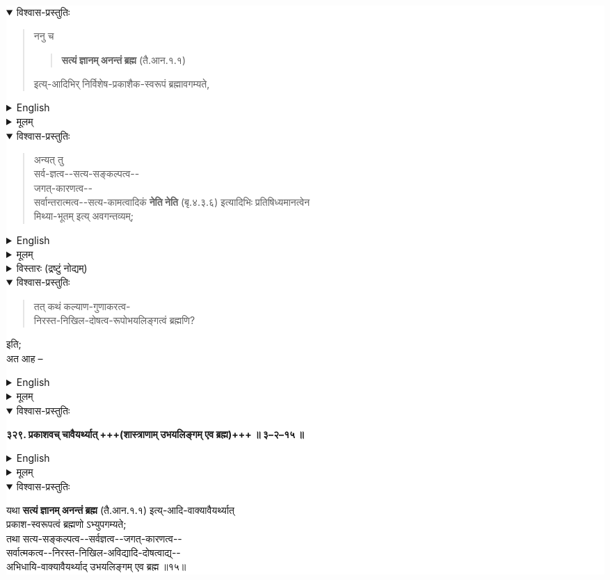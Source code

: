 
<details open><summary>विश्वास-प्रस्तुतिः</summary>

> ननु च 
> 
> > **सत्यं ज्ञानम् अनन्तं ब्रह्म** (तै.आन.१.१) 
> 
> इत्य्-आदिभिर् निर्विशेष-प्रकाशैक-स्वरूपं ब्रह्मावगम्यते,
</details>

<details><summary>English</summary></details>


<details><summary>मूलम्</summary></details>


<details open><summary>विश्वास-प्रस्तुतिः</summary>

> अन्यत् तु  
सर्व-ज्ञत्व--सत्य-सङ्कल्पत्व--  
जगत्-कारणत्व--  
सर्वान्तरात्मत्व--सत्य-कामत्वादिकं
**नेति नेति** (बृ.४.३.६) इत्यादिभिः प्रतिषिध्यमानत्वेन  
मिथ्या-भूतम् इत्य् अवगन्तव्यम्;  
</details>

<details><summary>English</summary></details>


<details><summary>मूलम्</summary></details>

<details><summary>विस्तारः (द्रष्टुं नोद्यम्)</summary></details>

<details open><summary>विश्वास-प्रस्तुतिः</summary>

> तत् कथं कल्याण-गुणाकरत्व-  
निरस्त-निखिल-दोषत्व-रूपोभयलिङ्गत्वं ब्रह्मणि? 

इति;  
अत आह –
</details>

<details><summary>English</summary></details>


<details><summary>मूलम्</summary></details>


<details open><summary>विश्वास-प्रस्तुतिः</summary>

**३२९. प्रकाशवच् चावैयर्थ्यात् +++(शास्त्राणाम् उभयलिङ्गम् एव ब्रह्म)+++ ॥ ३–२–१५ ॥**
</details>

<details><summary>English</summary></details>


<details><summary>मूलम्</summary></details>


<details open><summary>विश्वास-प्रस्तुतिः</summary>

यथा **सत्यं ज्ञानम् अनन्तं ब्रह्म** (तै.आन.१.१)  इत्य्-आदि-वाक्यावैयर्थ्यात्  
प्रकाश-स्वरूपत्वं ब्रह्मणो ऽभ्युपगम्यते;  
तथा सत्य-सङ्कल्पत्व--सर्वज्ञत्व--जगत्-कारणत्व--  
सर्वात्मकत्व--निरस्त-निखिल-अविद्यादि-दोषत्वाद्य्--  
अभिधायि-वाक्यावैयर्थ्याद् उभयलिङ्गम् एव ब्रह्म ॥१५॥
</details>
